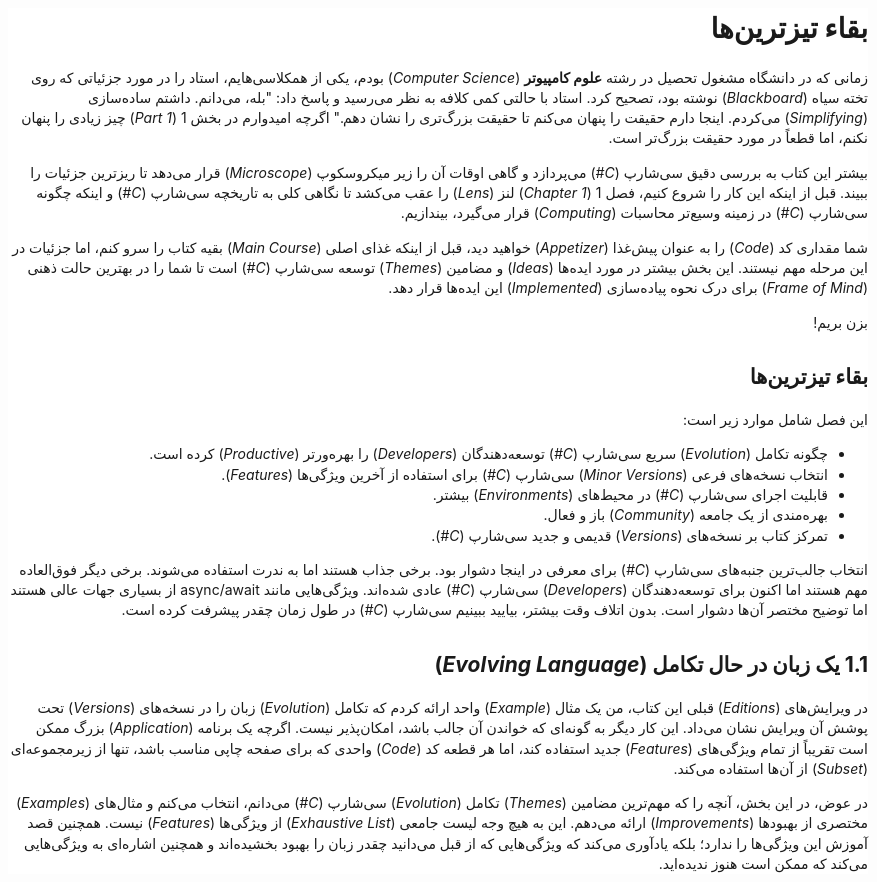 
<div dir="rtl" style="text-align: right;">

# بقاء تیزترین‌ها

زمانی که در دانشگاه مشغول تحصیل در رشته **علوم کامپیوتر** (*Computer Science*) بودم، یکی از همکلاسی‌هایم، استاد را در مورد جزئیاتی که روی تخته سیاه (*Blackboard*) نوشته بود، تصحیح کرد. استاد با حالتی کمی کلافه به نظر می‌رسید و پاسخ داد: "بله، می‌دانم. داشتم ساده‌سازی (*Simplifying*) می‌کردم. اینجا دارم حقیقت را پنهان می‌کنم تا حقیقت بزرگ‌تری را نشان دهم." اگرچه امیدوارم در بخش 1 (*Part 1*) چیز زیادی را پنهان نکنم، اما قطعاً در مورد حقیقت بزرگ‌تر است.

بیشتر این کتاب به بررسی دقیق سی‌شارپ (*C#*) می‌پردازد و گاهی اوقات آن را زیر میکروسکوپ (*Microscope*) قرار می‌دهد تا ریزترین جزئیات را ببیند. قبل از اینکه این کار را شروع کنیم، فصل 1 (*Chapter 1*) لنز (*Lens*) را عقب می‌کشد تا نگاهی کلی به تاریخچه سی‌شارپ (*C#*) و اینکه چگونه سی‌شارپ (*C#*) در زمینه وسیع‌تر محاسبات (*Computing*) قرار می‌گیرد، بیندازیم.

شما مقداری کد (*Code*) را به عنوان پیش‌غذا (*Appetizer*) خواهید دید، قبل از اینکه غذای اصلی (*Main Course*) بقیه کتاب را سرو کنم، اما جزئیات در این مرحله مهم نیستند. این بخش بیشتر در مورد ایده‌ها (*Ideas*) و مضامین (*Themes*) توسعه سی‌شارپ (*C#*) است تا شما را در بهترین حالت ذهنی (*Frame of Mind*) برای درک نحوه پیاده‌سازی (*Implemented*) این ایده‌ها قرار دهد.

بزن بریم!

## بقاء تیزترین‌ها

این فصل شامل موارد زیر است:
- چگونه تکامل (*Evolution*) سریع سی‌شارپ (*C#*) توسعه‌دهندگان (*Developers*) را بهره‌ورتر (*Productive*) کرده است.
- انتخاب نسخه‌های فرعی (*Minor Versions*) سی‌شارپ (*C#*) برای استفاده از آخرین ویژگی‌ها (*Features*).
- قابلیت اجرای سی‌شارپ (*C#*) در محیط‌های (*Environments*) بیشتر.
- بهره‌مندی از یک جامعه (*Community*) باز و فعال.
- تمرکز کتاب بر نسخه‌های (*Versions*) قدیمی و جدید سی‌شارپ (*C#*).

انتخاب جالب‌ترین جنبه‌های سی‌شارپ (*C#*) برای معرفی در اینجا دشوار بود. برخی جذاب هستند اما به ندرت استفاده می‌شوند. برخی دیگر فوق‌العاده مهم هستند اما اکنون برای توسعه‌دهندگان (*Developers*) سی‌شارپ (*C#*) عادی شده‌اند. ویژگی‌هایی مانند async/await از بسیاری جهات عالی هستند اما توضیح مختصر آن‌ها دشوار است. بدون اتلاف وقت بیشتر، بیایید ببینیم سی‌شارپ (*C#*) در طول زمان چقدر پیشرفت کرده است.

## 1.1 یک زبان در حال تکامل (*Evolving Language*)

در ویرایش‌های (*Editions*) قبلی این کتاب، من یک مثال (*Example*) واحد ارائه کردم که تکامل (*Evolution*) زبان را در نسخه‌های (*Versions*) تحت پوشش آن ویرایش نشان می‌داد. این کار دیگر به گونه‌ای که خواندن آن جالب باشد، امکان‌پذیر نیست. اگرچه یک برنامه (*Application*) بزرگ ممکن است تقریباً از تمام ویژگی‌های (*Features*) جدید استفاده کند، اما هر قطعه کد (*Code*) واحدی که برای صفحه چاپی مناسب باشد، تنها از زیرمجموعه‌ای (*Subset*) از آن‌ها استفاده می‌کند.

در عوض، در این بخش، آنچه را که مهم‌ترین مضامین (*Themes*) تکامل (*Evolution*) سی‌شارپ (*C#*) می‌دانم، انتخاب می‌کنم و مثال‌های (*Examples*) مختصری از بهبودها (*Improvements*) ارائه می‌دهم. این به هیچ وجه لیست جامعی (*Exhaustive List*) از ویژگی‌ها (*Features*) نیست. همچنین قصد آموزش این ویژگی‌ها را ندارد؛ بلکه یادآوری می‌کند که ویژگی‌هایی که از قبل می‌دانید چقدر زبان را بهبود بخشیده‌اند و همچنین اشاره‌ای به ویژگی‌هایی می‌کند که ممکن است هنوز ندیده‌اید.
